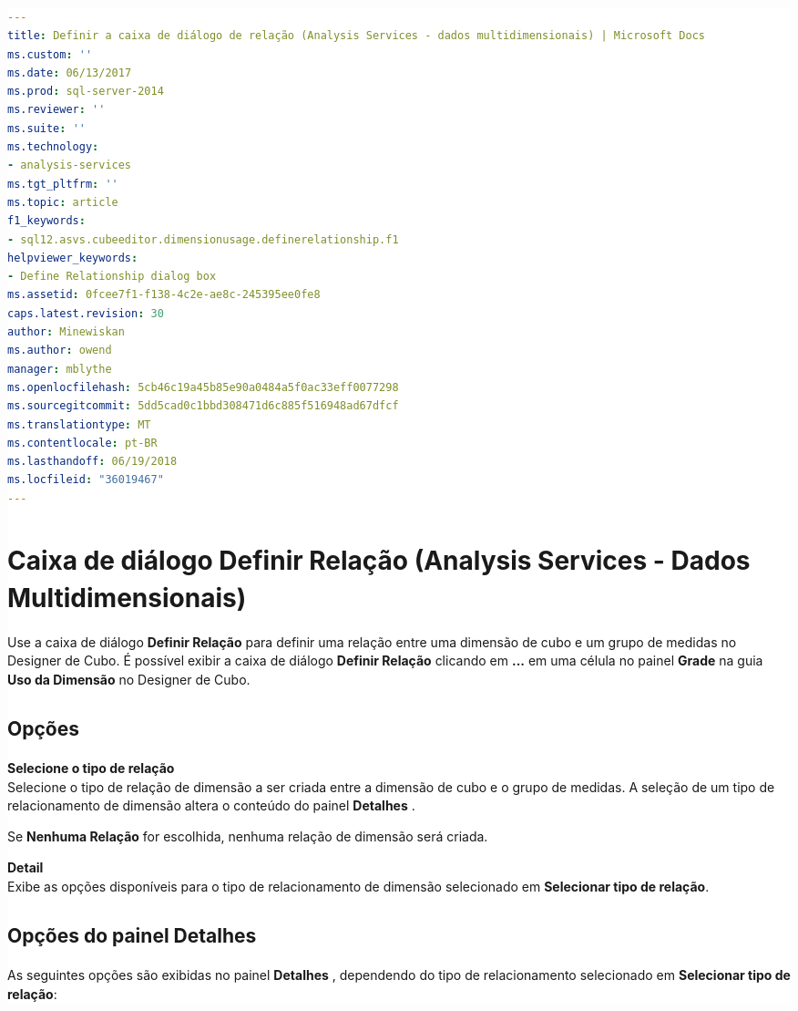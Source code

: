 ```yaml
---
title: Definir a caixa de diálogo de relação (Analysis Services - dados multidimensionais) | Microsoft Docs
ms.custom: ''
ms.date: 06/13/2017
ms.prod: sql-server-2014
ms.reviewer: ''
ms.suite: ''
ms.technology:
- analysis-services
ms.tgt_pltfrm: ''
ms.topic: article
f1_keywords:
- sql12.asvs.cubeeditor.dimensionusage.definerelationship.f1
helpviewer_keywords:
- Define Relationship dialog box
ms.assetid: 0fcee7f1-f138-4c2e-ae8c-245395ee0fe8
caps.latest.revision: 30
author: Minewiskan
ms.author: owend
manager: mblythe
ms.openlocfilehash: 5cb46c19a45b85e90a0484a5f0ac33eff0077298
ms.sourcegitcommit: 5dd5cad0c1bbd308471d6c885f516948ad67dfcf
ms.translationtype: MT
ms.contentlocale: pt-BR
ms.lasthandoff: 06/19/2018
ms.locfileid: "36019467"
---
```

# <a name="define-relationship-dialog-box-analysis-services---multidimensional-data"></a>Caixa de diálogo Definir Relação (Analysis Services - Dados Multidimensionais)
  Use a caixa de diálogo **Definir Relação** para definir uma relação entre uma dimensão de cubo e um grupo de medidas no Designer de Cubo. É possível exibir a caixa de diálogo **Definir Relação** clicando em **...** em uma célula no painel **Grade** na guia **Uso da Dimensão** no Designer de Cubo.  
  
## <a name="options"></a>Opções  
 **Selecione o tipo de relação**  
 Selecione o tipo de relação de dimensão a ser criada entre a dimensão de cubo e o grupo de medidas. A seleção de um tipo de relacionamento de dimensão altera o conteúdo do painel **Detalhes** .  
  
 Se **Nenhuma Relação** for escolhida, nenhuma relação de dimensão será criada.  
  
 **Detail**  
 Exibe as opções disponíveis para o tipo de relacionamento de dimensão selecionado em **Selecionar tipo de relação**.  
  
## <a name="detail-pane-options"></a>Opções do painel Detalhes  
 As seguintes opções são exibidas no painel **Detalhes** , dependendo do tipo de relacionamento selecionado em **Selecionar tipo de relação**:  
  